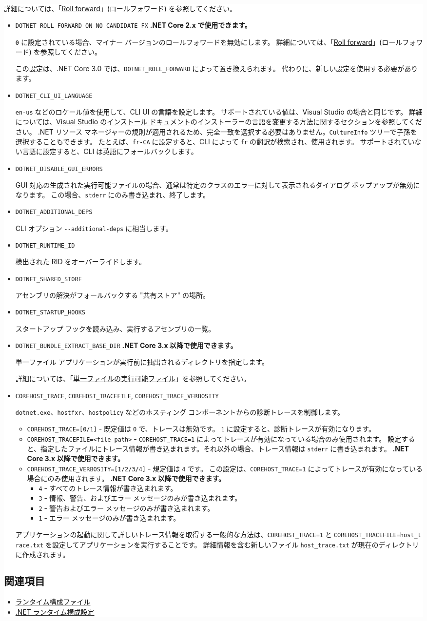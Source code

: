   詳細については、「[Roll forward](../whats-new/dotnet-core-3-0.md#major-version-runtime-roll-forward)」(ロールフォワード) を参照してください。

- `DOTNET_ROLL_FORWARD_ON_NO_CANDIDATE_FX` **.NET Core 2.x で使用できます。**

  `0` に設定されている場合、マイナー バージョンのロールフォワードを無効にします。 詳細については、「[Roll forward](../whats-new/dotnet-core-2-1.md#roll-forward)」(ロールフォワード) を参照してください。

  この設定は、.NET Core 3.0 では、`DOTNET_ROLL_FORWARD` によって置き換えられます。 代わりに、新しい設定を使用する必要があります。

- `DOTNET_CLI_UI_LANGUAGE`

  `en-us` などのロケール値を使用して、CLI UI の言語を設定します。 サポートされている値は、Visual Studio の場合と同じです。 詳細については、[Visual Studio のインストール ドキュメント](/visualstudio/install/install-visual-studio)のインストーラーの言語を変更する方法に関するセクションを参照してください。 .NET リソース マネージャーの規則が適用されるため、完全一致を選択する必要はありません。`CultureInfo` ツリーで子孫を選択することもできます。 たとえば、`fr-CA` に設定すると、CLI によって `fr` の翻訳が検索され、使用されます。 サポートされていない言語に設定すると、CLI は英語にフォールバックします。

- `DOTNET_DISABLE_GUI_ERRORS`

  GUI 対応の生成された実行可能ファイルの場合、通常は特定のクラスのエラーに対して表示されるダイアログ ポップアップが無効になります。 この場合、`stderr` にのみ書き込まれ、終了します。
  
- `DOTNET_ADDITIONAL_DEPS`

  CLI オプション `--additional-deps` に相当します。

- `DOTNET_RUNTIME_ID`

  検出された RID をオーバーライドします。

- `DOTNET_SHARED_STORE`

  アセンブリの解決がフォールバックする "共有ストア" の場所。

- `DOTNET_STARTUP_HOOKS`

  スタートアップ フックを読み込み、実行するアセンブリの一覧。

- `DOTNET_BUNDLE_EXTRACT_BASE_DIR` **.NET Core 3.x 以降で使用できます。**

  単一ファイル アプリケーションが実行前に抽出されるディレクトリを指定します。

  詳細については、「[単一ファイルの実行可能ファイル](../whats-new/dotnet-core-3-0.md#single-file-executables)」を参照してください。

- `COREHOST_TRACE`, `COREHOST_TRACEFILE`, `COREHOST_TRACE_VERBOSITY`

  `dotnet.exe`、`hostfxr`、`hostpolicy` などのホスティング コンポーネントからの診断トレースを制御します。

  * `COREHOST_TRACE=[0/1]` - 既定値は `0` で、トレースは無効です。 `1` に設定すると、診断トレースが有効になります。
  * `COREHOST_TRACEFILE=<file path>` - `COREHOST_TRACE=1` によってトレースが有効になっている場合のみ使用されます。 設定すると、指定したファイルにトレース情報が書き込まれます。それ以外の場合、トレース情報は `stderr` に書き込まれます。 **.NET Core 3.x 以降で使用できます。**
  * `COREHOST_TRACE_VERBOSITY=[1/2/3/4]` - 規定値は `4` です。 この設定は、`COREHOST_TRACE=1` によってトレースが有効になっている場合にのみ使用されます。 **.NET Core 3.x 以降で使用できます。**
    * `4` - すべてのトレース情報が書き込まれます。
    * `3` - 情報、警告、およびエラー メッセージのみが書き込まれます。
    * `2` - 警告およびエラー メッセージのみが書き込まれます。
    * `1` - エラー メッセージのみが書き込まれます。

  アプリケーションの起動に関して詳しいトレース情報を取得する一般的な方法は、`COREHOST_TRACE=1` と `COREHOST_TRACEFILE=host_trace.txt` を設定してアプリケーションを実行することです。 詳細情報を含む新しいファイル `host_trace.txt` が現在のディレクトリに作成されます。

## <a name="see-also"></a>関連項目

- [ランタイム構成ファイル](https://github.com/dotnet/sdk/blob/main/documentation/specs/runtime-configuration-file.md)
- [.NET ランタイム構成設定](../run-time-config/index.md)
